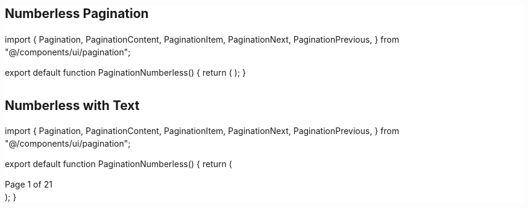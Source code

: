 ## Numberless Pagination

import {
  Pagination,
  PaginationContent,
  PaginationItem,
  PaginationNext,
  PaginationPrevious,
} from "@/components/ui/pagination";

export default function PaginationNumberless() {
  return (
    <Pagination>
      <PaginationContent className="gap-0 border rounded-lg divide-x overflow-hidden">
        <PaginationItem>
          <PaginationPrevious href="#" className="rounded-none" />
        </PaginationItem>
        <PaginationItem>
          <PaginationNext href="#" className="rounded-none" />
        </PaginationItem>
      </PaginationContent>
    </Pagination>
  );
}

## Numberless with Text

import {
  Pagination,
  PaginationContent,
  PaginationItem,
  PaginationNext,
  PaginationPrevious,
} from "@/components/ui/pagination";

export default function PaginationNumberless() {
  return (
    <div className="w-full max-w-xs">
      <Pagination className="w-full">
        <PaginationContent className="w-full justify-between">
          <PaginationItem>
            <PaginationPrevious href="#" className="border" />
          </PaginationItem>
          <PaginationItem>
            <span className="text-sm text-muted-foreground">Page 1 of 21</span>
          </PaginationItem>
          <PaginationItem>
            <PaginationNext href="#" className="border" />
          </PaginationItem>
        </PaginationContent>
      </Pagination>
    </div>
  );
}
